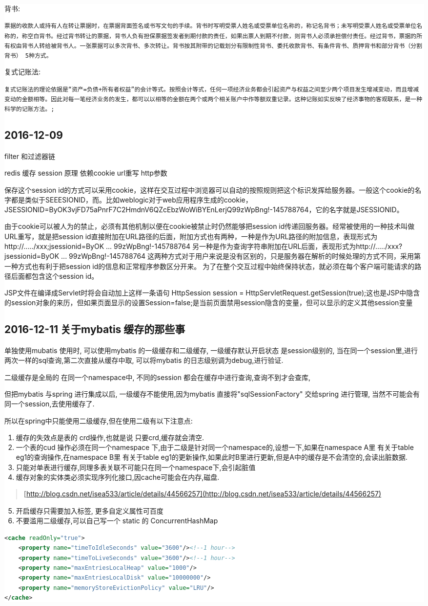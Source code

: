 背书:

    票据的收款人或持有人在转让票据时，在票据背面签名或书写文句的手续。背书时写明受票人姓名或受票单位名称的，称记名背书；未写明受票人姓名或受票单位名称的，称空白背书。经过背书转让的票据，背书人负有担保票据签发者到期付款的责任，如果出票人到期不付款，则背书人必须承担偿付责任。经过背书，票据的所有权由背书人转给被背书人。一张票据可以多次背书、多次转让。背书按其附带的记载划分有限制性背书、委托收款背书、有条件背书、质押背书和部分背书（分割背书） 5种方式。
复式记账法:

    复式记账法的理论依据是“资产=负债+所有者权益”的会计等式。按照会计等式，任何一项经济业务都会引起资产与权益之间至少两个项目发生增减变动，而且增减变动的金额相等。因此对每一笔经济业务的发生，都可以以相等的金额在两个或两个相关账户中作等额双重记录。这种记账如实反映了经济事物的客观联系，是一种科学的记账方法。;

## 2016-12-09

filter  和过滤器链

redis 缓存
session 原理  依赖cookie url重写 http参数

保存这个session id的方式可以采用cookie，这样在交互过程中浏览器可以自动的按照规则把这个标识发挥给服务器。一般这个cookie的名字都是类似于SEEESIONID，而。比如weblogic对于web应用程序生成的cookie，JSESSIONID=ByOK3vjFD75aPnrF7C2HmdnV6QZcEbzWoWiBYEnLerjQ99zWpBng!-145788764，它的名字就是JSESSIONID。 

由于cookie可以被人为的禁止，必须有其他机制以便在cookie被禁止时仍然能够把session id传递回服务器。经常被使用的一种技术叫做URL重写，就是把session id直接附加在URL路径的后面，附加方式也有两种，一种是作为URL路径的附加信息，表现形式为http://...../xxx;jsessionid=ByOK ... 99zWpBng!-145788764 
另一种是作为查询字符串附加在URL后面，表现形式为http://...../xxx?jsessionid=ByOK ... 99zWpBng!-145788764 
这两种方式对于用户来说是没有区别的，只是服务器在解析的时候处理的方式不同，采用第一种方式也有利于把session id的信息和正常程序参数区分开来。 
为了在整个交互过程中始终保持状态，就必须在每个客户端可能请求的路径后面都包含这个session id。 

JSP文件在编译成Servlet时将会自动加上这样一条语句 HttpSession session = HttpServletRequest.getSession(true);这也是JSP中隐含的session对象的来历，但如果页面显示的设置Session=false;是当前页面禁用session隐含的变量，但可以显示的定义其他session变量

## 2016-12-11 关于mybatis 缓存的那些事

单独使用mubatis 使用时,  可以使用mybatis 的一级缓存和二级缓存,
一级缓存默认开启状态  是session级别的,     当在同一个session里,进行两次一样的sql查询,第二次直接从缓存中取,  可以将mybatis 的日志级别调为debug,进行验证.

二级缓存是全局的 在同一个namespace中, 不同的session 都会在缓存中进行查询,查询不到才会查库,

但把mybatis 与spring 进行集成以后, 一级缓存不能使用,因为mybatis 直接将"sqlSessionFactory" 交给spring 进行管理, 当然不可能会有同一个session,去使用缓存了.

所以在spring中只能使用二级缓存,但在使用二级有以下注意点:

1. 缓存的失效点是表的  crd操作,也就是说 只要crd,缓存就会清空.
2. 一个表的cud 操作必须在同一个namespace 下,由于二级是针对同一个namespace的,设想一下,如果在namespace A里 有关于table eg1的查询操作,在namespace B里 有关于table eg1的更新操作,如果此时B里进行更新,但是A中的缓存是不会清空的,会读出脏数据.
3. 只能对单表进行缓存,同理多表关联不可能只在同一个namespace下,会引起脏值
4. 缓存对象的实体类必须实现序列化接口,因cache可能会在内存,磁盘.

>[http://blog.csdn.net/isea533/article/details/44566257](http://blog.csdn.net/isea533/article/details/44566257)

5. 开启缓存只需要加入<cache/>标签, 更多自定义属性可百度
6. 不要滥用二级缓存,可以自己写一个 static 的 ConcurrentHashMap
```xml
<cache readOnly="true">
    <property name="timeToIdleSeconds" value="3600"/><!--1 hour-->  
    <property name="timeToLiveSeconds" value="3600"/><!--1 hour-->  
    <property name="maxEntriesLocalHeap" value="1000"/>  
    <property name="maxEntriesLocalDisk" value="10000000"/>  
    <property name="memoryStoreEvictionPolicy" value="LRU"/>  
</cache>
```
